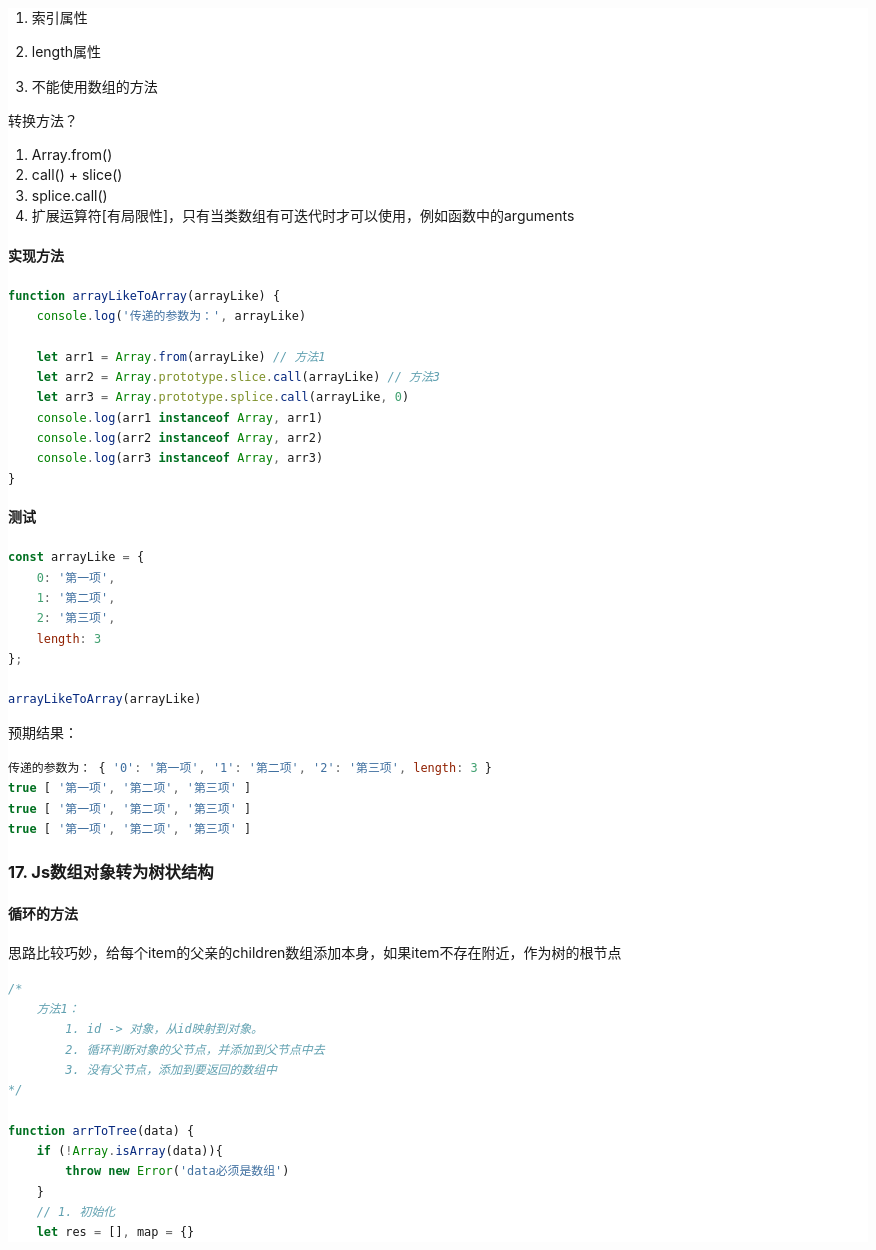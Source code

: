 1. 索引属性

2. length属性

3. 不能使用数组的方法

转换方法？

1. Array.from()
2. call() + slice()
3. splice.call()
4. 扩展运算符[有局限性]，只有当类数组有可迭代时才可以使用，例如函数中的arguments

#### 实现方法

```js
function arrayLikeToArray(arrayLike) {
    console.log('传递的参数为：', arrayLike)

    let arr1 = Array.from(arrayLike) // 方法1
    let arr2 = Array.prototype.slice.call(arrayLike) // 方法3
    let arr3 = Array.prototype.splice.call(arrayLike, 0)
    console.log(arr1 instanceof Array, arr1)
    console.log(arr2 instanceof Array, arr2)
    console.log(arr3 instanceof Array, arr3)
}
```

#### 测试

```js
const arrayLike = {
    0: '第一项',
    1: '第二项',
    2: '第三项',
    length: 3
};

arrayLikeToArray(arrayLike)
```

预期结果：
```js
传递的参数为： { '0': '第一项', '1': '第二项', '2': '第三项', length: 3 }
true [ '第一项', '第二项', '第三项' ]
true [ '第一项', '第二项', '第三项' ]
true [ '第一项', '第二项', '第三项' ]
```

### 17. Js数组对象转为树状结构

#### 循环的方法

思路比较巧妙，给每个item的父亲的children数组添加本身，如果item不存在附近，作为树的根节点

```js
/* 
    方法1： 
        1. id -> 对象，从id映射到对象。
        2. 循环判断对象的父节点，并添加到父节点中去
        3. 没有父节点，添加到要返回的数组中
*/

function arrToTree(data) {
    if (!Array.isArray(data)){
        throw new Error('data必须是数组')
    }
    // 1. 初始化
    let res = [], map = {}
```